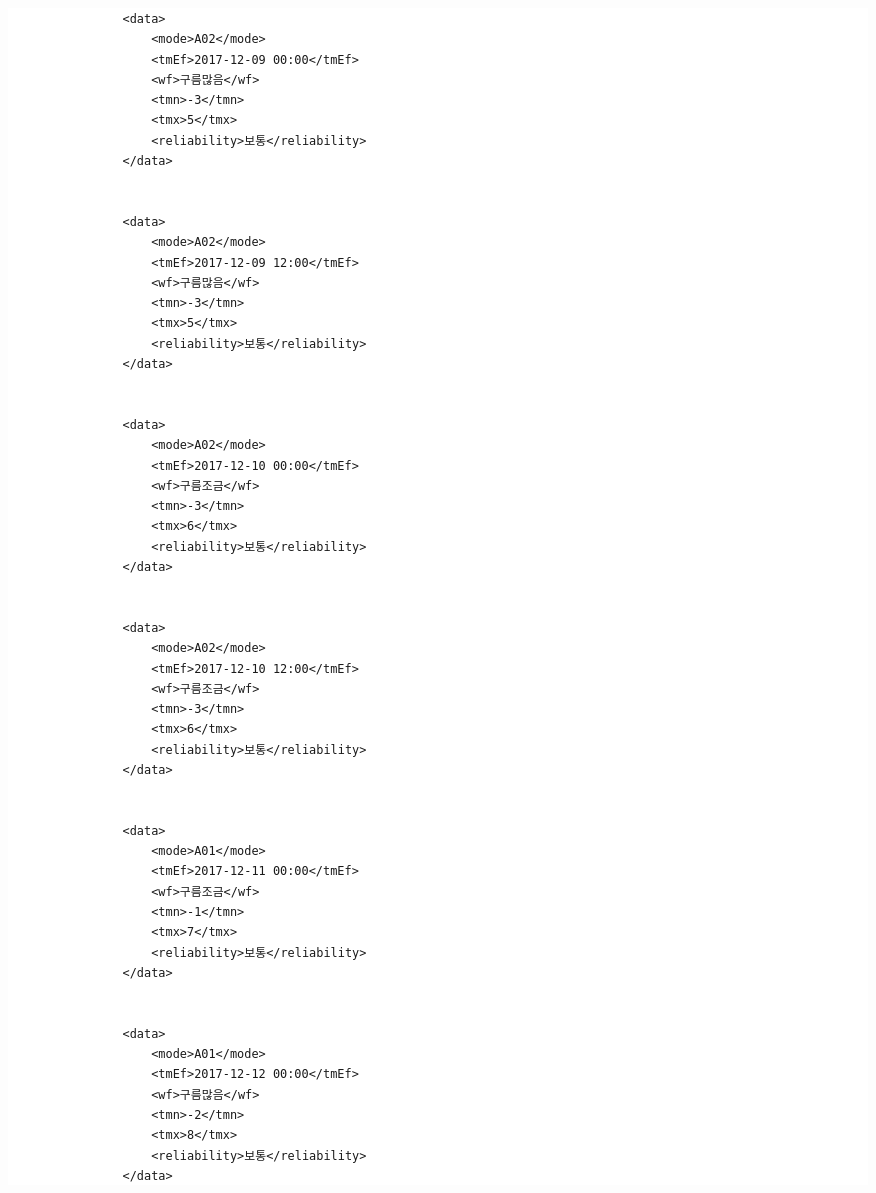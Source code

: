     				
    				<data>
    					<mode>A02</mode>
    					<tmEf>2017-12-09 00:00</tmEf>
    					<wf>구름많음</wf>
    					<tmn>-3</tmn>
    					<tmx>5</tmx>
    					<reliability>보통</reliability>
    				</data>
    
    				
    				<data>
    					<mode>A02</mode>
    					<tmEf>2017-12-09 12:00</tmEf>
    					<wf>구름많음</wf>
    					<tmn>-3</tmn>
    					<tmx>5</tmx>
    					<reliability>보통</reliability>
    				</data>
    
    				
    				<data>
    					<mode>A02</mode>
    					<tmEf>2017-12-10 00:00</tmEf>
    					<wf>구름조금</wf>
    					<tmn>-3</tmn>
    					<tmx>6</tmx>
    					<reliability>보통</reliability>
    				</data>
    
    				
    				<data>
    					<mode>A02</mode>
    					<tmEf>2017-12-10 12:00</tmEf>
    					<wf>구름조금</wf>
    					<tmn>-3</tmn>
    					<tmx>6</tmx>
    					<reliability>보통</reliability>
    				</data>
    
    				
    				<data>
    					<mode>A01</mode>
    					<tmEf>2017-12-11 00:00</tmEf>
    					<wf>구름조금</wf>
    					<tmn>-1</tmn>
    					<tmx>7</tmx>
    					<reliability>보통</reliability>
    				</data>
    
    				
    				<data>
    					<mode>A01</mode>
    					<tmEf>2017-12-12 00:00</tmEf>
    					<wf>구름많음</wf>
    					<tmn>-2</tmn>
    					<tmx>8</tmx>
    					<reliability>보통</reliability>
    				</data>
    